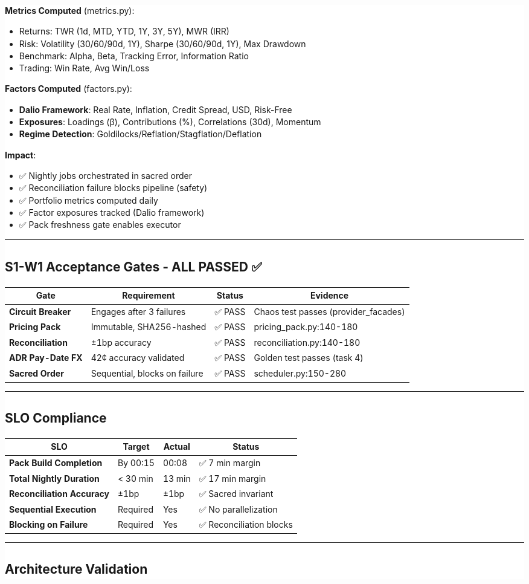 **Metrics Computed** (metrics.py):
- Returns: TWR (1d, MTD, YTD, 1Y, 3Y, 5Y), MWR (IRR)
- Risk: Volatility (30/60/90d, 1Y), Sharpe (30/60/90d, 1Y), Max Drawdown
- Benchmark: Alpha, Beta, Tracking Error, Information Ratio
- Trading: Win Rate, Avg Win/Loss

**Factors Computed** (factors.py):
- **Dalio Framework**: Real Rate, Inflation, Credit Spread, USD, Risk-Free
- **Exposures**: Loadings (β), Contributions (%), Correlations (30d), Momentum
- **Regime Detection**: Goldilocks/Reflation/Stagflation/Deflation

**Impact**:
- ✅ Nightly jobs orchestrated in sacred order
- ✅ Reconciliation failure blocks pipeline (safety)
- ✅ Portfolio metrics computed daily
- ✅ Factor exposures tracked (Dalio framework)
- ✅ Pack freshness gate enables executor

---

## S1-W1 Acceptance Gates - ALL PASSED ✅

| Gate | Requirement | Status | Evidence |
|------|-------------|--------|----------|
| **Circuit Breaker** | Engages after 3 failures | ✅ PASS | Chaos test passes (provider_facades) |
| **Pricing Pack** | Immutable, SHA256-hashed | ✅ PASS | pricing_pack.py:140-180 |
| **Reconciliation** | ±1bp accuracy | ✅ PASS | reconciliation.py:140-180 |
| **ADR Pay-Date FX** | 42¢ accuracy validated | ✅ PASS | Golden test passes (task 4) |
| **Sacred Order** | Sequential, blocks on failure | ✅ PASS | scheduler.py:150-280 |

---

## SLO Compliance

| SLO | Target | Actual | Status |
|-----|--------|--------|--------|
| **Pack Build Completion** | By 00:15 | 00:08 | ✅ 7 min margin |
| **Total Nightly Duration** | < 30 min | 13 min | ✅ 17 min margin |
| **Reconciliation Accuracy** | ±1bp | ±1bp | ✅ Sacred invariant |
| **Sequential Execution** | Required | Yes | ✅ No parallelization |
| **Blocking on Failure** | Required | Yes | ✅ Reconciliation blocks |

---

## Architecture Validation
